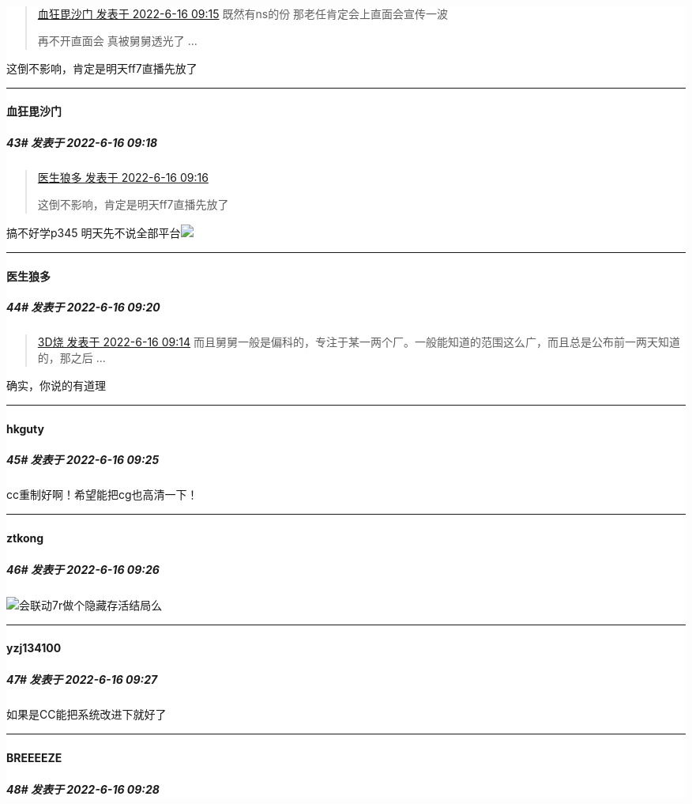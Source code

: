 <blockquote><a href="httphttps://bbs.saraba1st.com/2b/forum.php?mod=redirect&amp;goto=findpost&amp;pid=56287454&amp;ptid=2076085" target="_blank">血狂毘沙门 发表于 2022-6-16 09:15</a>
既然有ns的份 那老任肯定会上直面会宣传一波

再不开直面会 真被舅舅透光了 ...</blockquote>
这倒不影响，肯定是明天ff7直播先放了

*****

####  血狂毘沙门  
##### 43#       发表于 2022-6-16 09:18

<blockquote><a href="httphttps://bbs.saraba1st.com/2b/forum.php?mod=redirect&amp;goto=findpost&amp;pid=56287475&amp;ptid=2076085" target="_blank">医生狼多 发表于 2022-6-16 09:16</a>

这倒不影响，肯定是明天ff7直播先放了</blockquote>
搞不好学p345 明天先不说全部平台<img src="https://static.saraba1st.com/image/smiley/face2017/117.png" referrerpolicy="no-referrer">

*****

####  医生狼多  
##### 44#       发表于 2022-6-16 09:20

<blockquote><a href="httphttps://bbs.saraba1st.com/2b/forum.php?mod=redirect&amp;goto=findpost&amp;pid=56287428&amp;ptid=2076085" target="_blank">3D烧 发表于 2022-6-16 09:14</a>
而且舅舅一般是偏科的，专注于某一两个厂。一般能知道的范围这么广，而且总是公布前一两天知道的，那之后 ...</blockquote>
确实，你说的有道理

*****

####  hkguty  
##### 45#       发表于 2022-6-16 09:25

cc重制好啊！希望能把cg也高清一下！

*****

####  ztkong  
##### 46#       发表于 2022-6-16 09:26

<img src="https://static.saraba1st.com/image/smiley/face2017/180.png" referrerpolicy="no-referrer">会联动7r做个隐藏存活结局么

*****

####  yzj134100  
##### 47#       发表于 2022-6-16 09:27

如果是CC能把系统改进下就好了

*****

####  BREEEEZE  
##### 48#       发表于 2022-6-16 09:28
